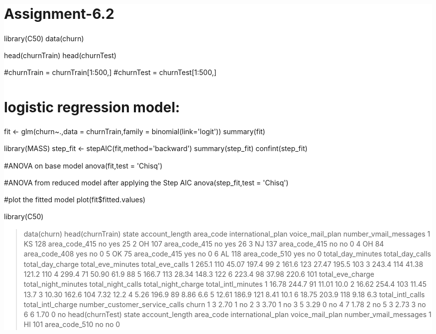 # Assignment-6.2
library(C50)
data(churn)

head(churnTrain)
head(churnTest)

#churnTrain = churnTrain[1:500,]
#churnTest = churnTest[1:500,]

# logistic regression model:


fit <- glm(churn~.,data = churnTrain,family = binomial(link='logit'))
summary(fit)

library(MASS)
step_fit <- stepAIC(fit,method='backward')
summary(step_fit)
confint(step_fit)

#ANOVA on base model
anova(fit,test = 'Chisq')

#ANOVA from reduced model after applying the Step AIC
anova(step_fit,test = 'Chisq')

#plot the fitted model
plot(fit$fitted.values)


library(C50)
> data(churn)
> head(churnTrain)
  state account_length     area_code international_plan voice_mail_plan number_vmail_messages
1    KS            128 area_code_415                 no             yes                    25
2    OH            107 area_code_415                 no             yes                    26
3    NJ            137 area_code_415                 no              no                     0
4    OH             84 area_code_408                yes              no                     0
5    OK             75 area_code_415                yes              no                     0
6    AL            118 area_code_510                yes              no                     0
  total_day_minutes total_day_calls total_day_charge total_eve_minutes total_eve_calls
1             265.1             110            45.07             197.4              99
2             161.6             123            27.47             195.5             103
3             243.4             114            41.38             121.2             110
4             299.4              71            50.90              61.9              88
5             166.7             113            28.34             148.3             122
6             223.4              98            37.98             220.6             101
  total_eve_charge total_night_minutes total_night_calls total_night_charge total_intl_minutes
1            16.78               244.7                91              11.01               10.0
2            16.62               254.4               103              11.45               13.7
3            10.30               162.6               104               7.32               12.2
4             5.26               196.9                89               8.86                6.6
5            12.61               186.9               121               8.41               10.1
6            18.75               203.9               118               9.18                6.3
  total_intl_calls total_intl_charge number_customer_service_calls churn
1                3              2.70                             1    no
2                3              3.70                             1    no
3                5              3.29                             0    no
4                7              1.78                             2    no
5                3              2.73                             3    no
6                6              1.70                             0    no
> head(churnTest)
  state account_length     area_code international_plan voice_mail_plan number_vmail_messages
1    HI            101 area_code_510                 no              no                     0